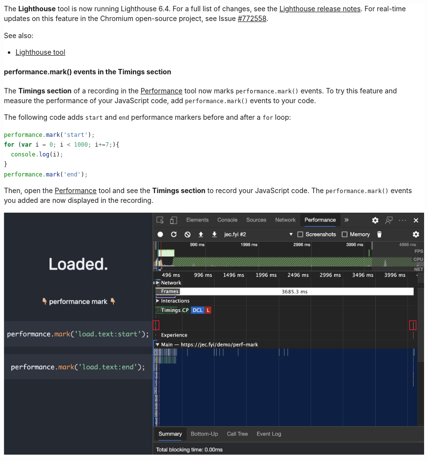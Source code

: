 The **Lighthouse** tool is now running Lighthouse 6.4.  For a full list of changes, see the [Lighthouse release notes](https://github.com/GoogleChrome/lighthouse/releases/v6.4.1).  For real-time updates on this feature in the Chromium open-source project, see Issue [#772558](https://crbug.com/772558).

See also:
* [Lighthouse tool](../../../lighthouse/lighthouse-tool.md)



#### performance.mark() events in the Timings section

The **Timings section** of a recording in the [Performance](../../../performance/reference.md) tool now marks `performance.mark()` events.  To try this feature and measure the performance of your JavaScript code, add `performance.mark()` events to your code.

The following code adds `start` and `end` performance markers before and after a `for` loop:

```javascript
performance.mark('start');
for (var i = 0; i < 1000; i+=7;){
  console.log(i);
}
performance.mark('end');
```

Then, open the [Performance](../../../performance/reference.md) tool and see the **Timings section** to record your JavaScript code.  The `performance.mark()` events you added are now displayed in the recording.

![performance.mark events](./devtools-images/perf-mark.png)

